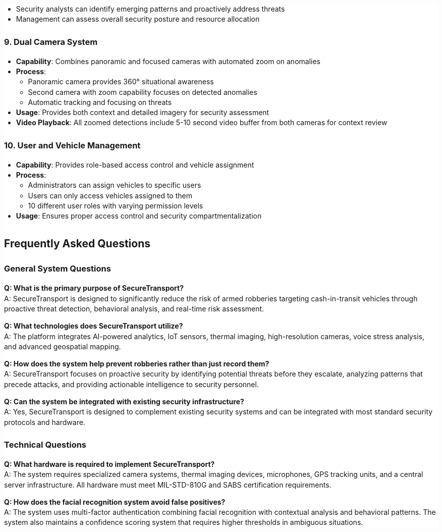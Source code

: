   - Security analysts can identify emerging patterns and proactively address threats
  - Management can assess overall security posture and resource allocation

### 9. Dual Camera System

- **Capability**: Combines panoramic and focused cameras with automated zoom on anomalies
- **Process**:
  - Panoramic camera provides 360° situational awareness
  - Second camera with zoom capability focuses on detected anomalies
  - Automatic tracking and focusing on threats
- **Usage**: Provides both context and detailed imagery for security assessment
- **Video Playback**: All zoomed detections include 5-10 second video buffer from both cameras for context review

### 10. User and Vehicle Management

- **Capability**: Provides role-based access control and vehicle assignment
- **Process**:
  - Administrators can assign vehicles to specific users
  - Users can only access vehicles assigned to them
  - 10 different user roles with varying permission levels
- **Usage**: Ensures proper access control and security compartmentalization

## Frequently Asked Questions

### General System Questions

**Q: What is the primary purpose of SecureTransport?**  
A: SecureTransport is designed to significantly reduce the risk of armed robberies targeting cash-in-transit vehicles through proactive threat detection, behavioral analysis, and real-time risk assessment.

**Q: What technologies does SecureTransport utilize?**  
A: The platform integrates AI-powered analytics, IoT sensors, thermal imaging, high-resolution cameras, voice stress analysis, and advanced geospatial mapping.

**Q: How does the system help prevent robberies rather than just record them?**  
A: SecureTransport focuses on proactive security by identifying potential threats before they escalate, analyzing patterns that precede attacks, and providing actionable intelligence to security personnel.

**Q: Can the system be integrated with existing security infrastructure?**  
A: Yes, SecureTransport is designed to complement existing security systems and can be integrated with most standard security protocols and hardware.

### Technical Questions

**Q: What hardware is required to implement SecureTransport?**  
A: The system requires specialized camera systems, thermal imaging devices, microphones, GPS tracking units, and a central server infrastructure. All hardware must meet MIL-STD-810G and SABS certification requirements.

**Q: How does the facial recognition system avoid false positives?**  
A: The system uses multi-factor authentication combining facial recognition with contextual analysis and behavioral patterns. The system also maintains a confidence scoring system that requires higher thresholds in ambiguous situations.
